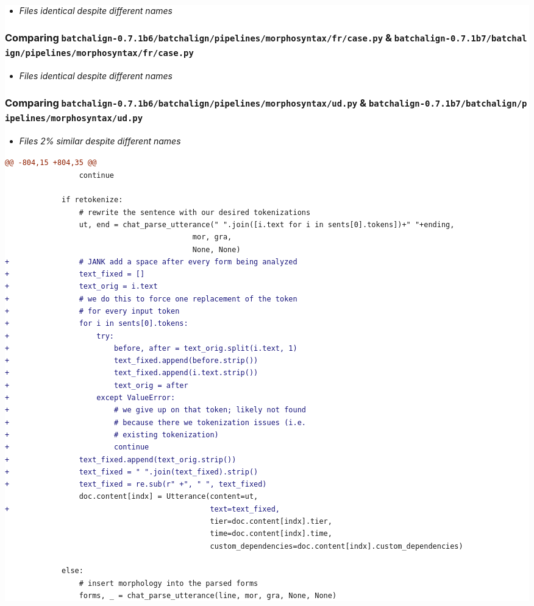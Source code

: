  * *Files identical despite different names*

### Comparing `batchalign-0.7.1b6/batchalign/pipelines/morphosyntax/fr/case.py` & `batchalign-0.7.1b7/batchalign/pipelines/morphosyntax/fr/case.py`

 * *Files identical despite different names*

### Comparing `batchalign-0.7.1b6/batchalign/pipelines/morphosyntax/ud.py` & `batchalign-0.7.1b7/batchalign/pipelines/morphosyntax/ud.py`

 * *Files 2% similar despite different names*

```diff
@@ -804,15 +804,35 @@
                 continue
 
             if retokenize:
                 # rewrite the sentence with our desired tokenizations
                 ut, end = chat_parse_utterance(" ".join([i.text for i in sents[0].tokens])+" "+ending,
                                           mor, gra,
                                           None, None)
+                # JANK add a space after every form being analyzed
+                text_fixed = []
+                text_orig = i.text
+                # we do this to force one replacement of the token
+                # for every input token
+                for i in sents[0].tokens:
+                    try:
+                        before, after = text_orig.split(i.text, 1)
+                        text_fixed.append(before.strip())
+                        text_fixed.append(i.text.strip())
+                        text_orig = after
+                    except ValueError:
+                        # we give up on that token; likely not found
+                        # because there we tokenization issues (i.e.
+                        # existing tokenization)
+                        continue
+                text_fixed.append(text_orig.strip())
+                text_fixed = " ".join(text_fixed).strip()
+                text_fixed = re.sub(r" +", " ", text_fixed)
                 doc.content[indx] = Utterance(content=ut,
+                                              text=text_fixed,
                                               tier=doc.content[indx].tier,
                                               time=doc.content[indx].time,
                                               custom_dependencies=doc.content[indx].custom_dependencies)
                                           
             else:
                 # insert morphology into the parsed forms
                 forms, _ = chat_parse_utterance(line, mor, gra, None, None)
```

